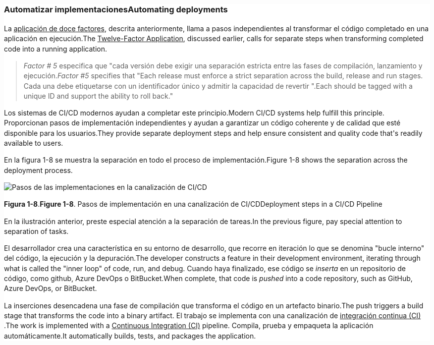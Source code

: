 ### <a name="automating-deployments"></a><span data-ttu-id="f07de-433">Automatizar implementaciones</span><span class="sxs-lookup"><span data-stu-id="f07de-433">Automating deployments</span></span>

<span data-ttu-id="f07de-434">La [aplicación de doce factores](https://12factor.net/), descrita anteriormente, llama a pasos independientes al transformar el código completado en una aplicación en ejecución.</span><span class="sxs-lookup"><span data-stu-id="f07de-434">The [Twelve-Factor Application](https://12factor.net/), discussed earlier, calls for separate steps when transforming completed code into a running application.</span></span>

> <span data-ttu-id="f07de-435">*Factor \# 5* especifica que "cada versión debe exigir una separación estricta entre las fases de compilación, lanzamiento y ejecución.</span><span class="sxs-lookup"><span data-stu-id="f07de-435">*Factor \#5* specifies that "Each release must enforce a strict separation across the build, release and run stages.</span></span> <span data-ttu-id="f07de-436">Cada una debe etiquetarse con un identificador único y admitir la capacidad de revertir ".</span><span class="sxs-lookup"><span data-stu-id="f07de-436">Each should be tagged with a unique ID and support the ability to roll back."</span></span>

<span data-ttu-id="f07de-437">Los sistemas de CI/CD modernos ayudan a completar este principio.</span><span class="sxs-lookup"><span data-stu-id="f07de-437">Modern CI/CD systems help fulfill this principle.</span></span> <span data-ttu-id="f07de-438">Proporcionan pasos de implementación independientes y ayudan a garantizar un código coherente y de calidad que esté disponible para los usuarios.</span><span class="sxs-lookup"><span data-stu-id="f07de-438">They provide separate deployment steps and help ensure consistent and quality code that's readily available to users.</span></span>

<span data-ttu-id="f07de-439">En la figura 1-8 se muestra la separación en todo el proceso de implementación.</span><span class="sxs-lookup"><span data-stu-id="f07de-439">Figure 1-8 shows the separation across the deployment process.</span></span>

![Pasos de las implementaciones en la canalización de CI/CD](./media/build-release-run-pipeline.png)

<span data-ttu-id="f07de-441">**Figura 1-8**.</span><span class="sxs-lookup"><span data-stu-id="f07de-441">**Figure 1-8**.</span></span> <span data-ttu-id="f07de-442">Pasos de implementación en una canalización de CI/CD</span><span class="sxs-lookup"><span data-stu-id="f07de-442">Deployment steps in a CI/CD Pipeline</span></span>

<span data-ttu-id="f07de-443">En la ilustración anterior, preste especial atención a la separación de tareas.</span><span class="sxs-lookup"><span data-stu-id="f07de-443">In the previous figure, pay special attention to separation of tasks.</span></span>

<span data-ttu-id="f07de-444">El desarrollador crea una característica en su entorno de desarrollo, que recorre en iteración lo que se denomina "bucle interno" del código, la ejecución y la depuración.</span><span class="sxs-lookup"><span data-stu-id="f07de-444">The developer constructs a feature in their development environment, iterating through what is called the "inner loop" of code, run, and debug.</span></span> <span data-ttu-id="f07de-445">Cuando haya finalizado, ese código se *inserta* en un repositorio de código, como github, Azure DevOps o BitBucket.</span><span class="sxs-lookup"><span data-stu-id="f07de-445">When complete, that code is *pushed* into a code repository, such as GitHub, Azure DevOps, or BitBucket.</span></span>

<span data-ttu-id="f07de-446">La inserciones desencadena una fase de compilación que transforma el código en un artefacto binario.</span><span class="sxs-lookup"><span data-stu-id="f07de-446">The push triggers a build stage that transforms the code into a binary artifact.</span></span> <span data-ttu-id="f07de-447">El trabajo se implementa con una canalización de [integración continua (CI)](https://martinfowler.com/articles/continuousIntegration.html) .</span><span class="sxs-lookup"><span data-stu-id="f07de-447">The work is implemented with a [Continuous Integration (CI)](https://martinfowler.com/articles/continuousIntegration.html) pipeline.</span></span> <span data-ttu-id="f07de-448">Compila, prueba y empaqueta la aplicación automáticamente.</span><span class="sxs-lookup"><span data-stu-id="f07de-448">It automatically builds, tests, and packages the application.</span></span>

